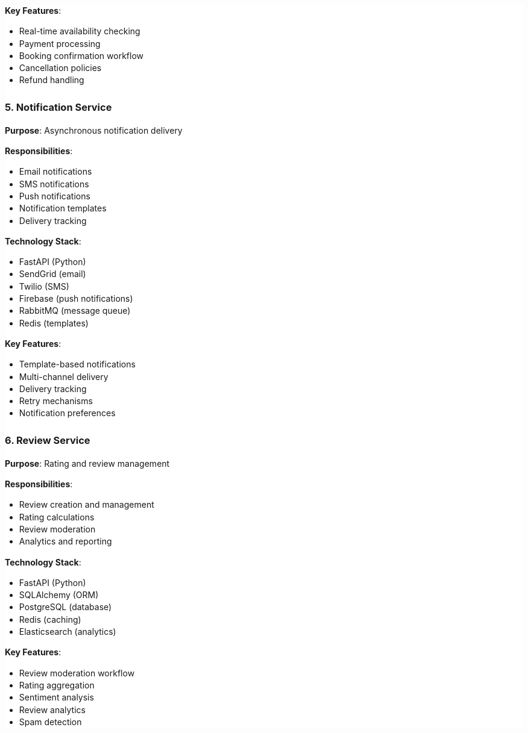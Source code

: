 **Key Features**:
- Real-time availability checking
- Payment processing
- Booking confirmation workflow
- Cancellation policies
- Refund handling

### 5. Notification Service
**Purpose**: Asynchronous notification delivery

**Responsibilities**:
- Email notifications
- SMS notifications
- Push notifications
- Notification templates
- Delivery tracking

**Technology Stack**:
- FastAPI (Python)
- SendGrid (email)
- Twilio (SMS)
- Firebase (push notifications)
- RabbitMQ (message queue)
- Redis (templates)

**Key Features**:
- Template-based notifications
- Multi-channel delivery
- Delivery tracking
- Retry mechanisms
- Notification preferences

### 6. Review Service
**Purpose**: Rating and review management

**Responsibilities**:
- Review creation and management
- Rating calculations
- Review moderation
- Analytics and reporting

**Technology Stack**:
- FastAPI (Python)
- SQLAlchemy (ORM)
- PostgreSQL (database)
- Redis (caching)
- Elasticsearch (analytics)

**Key Features**:
- Review moderation workflow
- Rating aggregation
- Sentiment analysis
- Review analytics
- Spam detection
